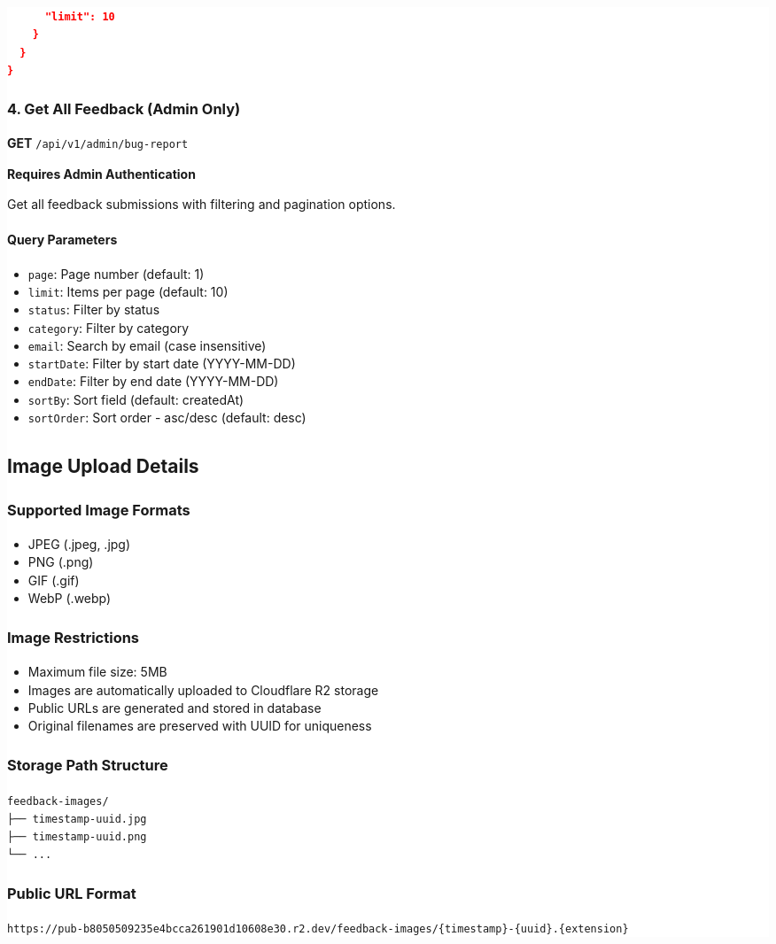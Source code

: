 ```json
      "limit": 10
    }
  }
}
```

### 4. Get All Feedback (Admin Only)
**GET** `/api/v1/admin/bug-report`

**Requires Admin Authentication**

Get all feedback submissions with filtering and pagination options.

#### Query Parameters
- `page`: Page number (default: 1)
- `limit`: Items per page (default: 10)
- `status`: Filter by status
- `category`: Filter by category
- `email`: Search by email (case insensitive)
- `startDate`: Filter by start date (YYYY-MM-DD)
- `endDate`: Filter by end date (YYYY-MM-DD)
- `sortBy`: Sort field (default: createdAt)
- `sortOrder`: Sort order - asc/desc (default: desc)

## Image Upload Details

### Supported Image Formats
- JPEG (.jpeg, .jpg)
- PNG (.png)
- GIF (.gif)
- WebP (.webp)

### Image Restrictions
- Maximum file size: 5MB
- Images are automatically uploaded to Cloudflare R2 storage
- Public URLs are generated and stored in database
- Original filenames are preserved with UUID for uniqueness

### Storage Path Structure
```
feedback-images/
├── timestamp-uuid.jpg
├── timestamp-uuid.png
└── ...
```

### Public URL Format
```
https://pub-b8050509235e4bcca261901d10608e30.r2.dev/feedback-images/{timestamp}-{uuid}.{extension}
```
